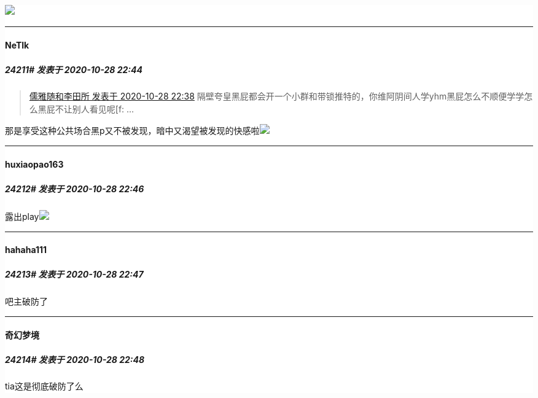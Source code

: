 <img src="https://static.saraba1st.com/image/smiley/face2017/136.png" referrerpolicy="no-referrer">







-----

####  NeTlk  
##### 24211#       发表于 2020-10-28 22:44



<blockquote><a href="httphttps://bbs.saraba1st.com/2b/forum.php?mod=redirect&amp;goto=findpost&amp;pid=49209186&amp;ptid=1963398" target="_blank">儒雅随和李田所 发表于 2020-10-28 22:38</a>
隔壁夸皇黑屁都会开一个小群和带锁推特的，你维阿阴间人学yhm黑屁怎么不顺便学学怎么黑屁不让别人看见呢[f: ...</blockquote>
那是享受这种公共场合黑p又不被发现，暗中又渴望被发现的快感啦<img src="https://static.saraba1st.com/image/smiley/face2017/037.png" referrerpolicy="no-referrer">







-----

####  huxiaopao163  
##### 24212#       发表于 2020-10-28 22:46




露出play<img src="https://static.saraba1st.com/image/smiley/face2017/067.png" referrerpolicy="no-referrer">







-----

####  hahaha111  
##### 24213#       发表于 2020-10-28 22:47




吧主破防了







-----

####  奇幻梦境  
##### 24214#       发表于 2020-10-28 22:48




tia这是彻底破防了么
